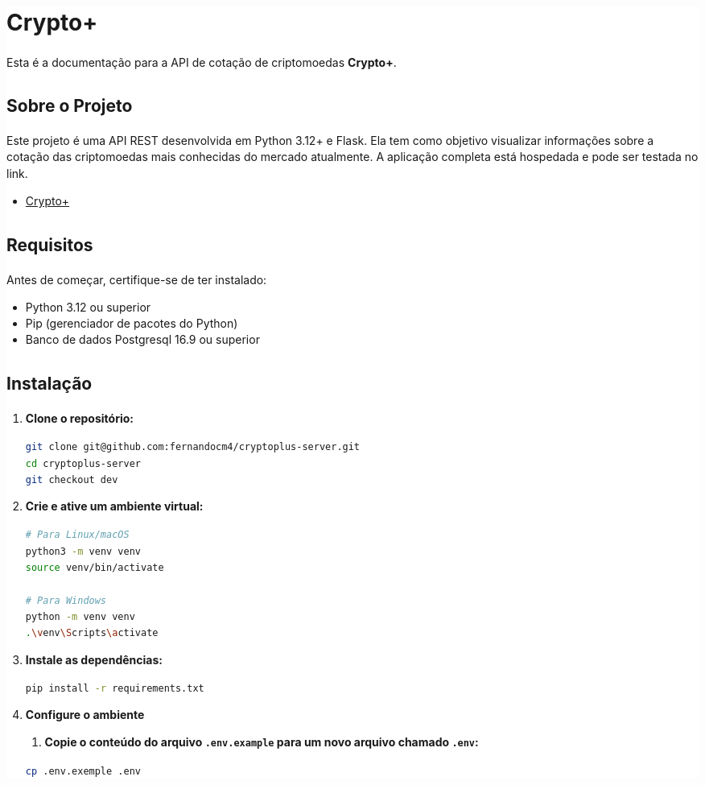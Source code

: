 
# Crypto+

Esta é a documentação para a API de cotação de criptomoedas **Crypto+**.

## Sobre o Projeto

Este projeto é uma API REST desenvolvida em Python 3.12+ e Flask. Ela tem como objetivo visualizar informações sobre a cotação das criptomoedas mais conhecidas do mercado atualmente. A aplicação completa está hospedada e pode ser testada no link.
* [Crypto+](https://sysmaia.com.br)

## Requisitos

Antes de começar, certifique-se de ter instalado:
* Python 3.12 ou superior
* Pip (gerenciador de pacotes do Python)
* Banco de dados Postgresql 16.9 ou superior

## Instalação

1.  **Clone o repositório:**
    ```bash
    git clone git@github.com:fernandocm4/cryptoplus-server.git
    cd cryptoplus-server
    git checkout dev
    ```

2.  **Crie e ative um ambiente virtual:**
    ```bash
    # Para Linux/macOS
    python3 -m venv venv
    source venv/bin/activate

    # Para Windows
    python -m venv venv
    .\venv\Scripts\activate
    ```

3.  **Instale as dependências:**
    ```bash
    pip install -r requirements.txt
    ```

4. **Configure o ambiente**
    1. **Copie o conteúdo do arquivo `.env.example` para um novo arquivo chamado `.env`:**

    ```bash
    cp .env.exemple .env
    ```
